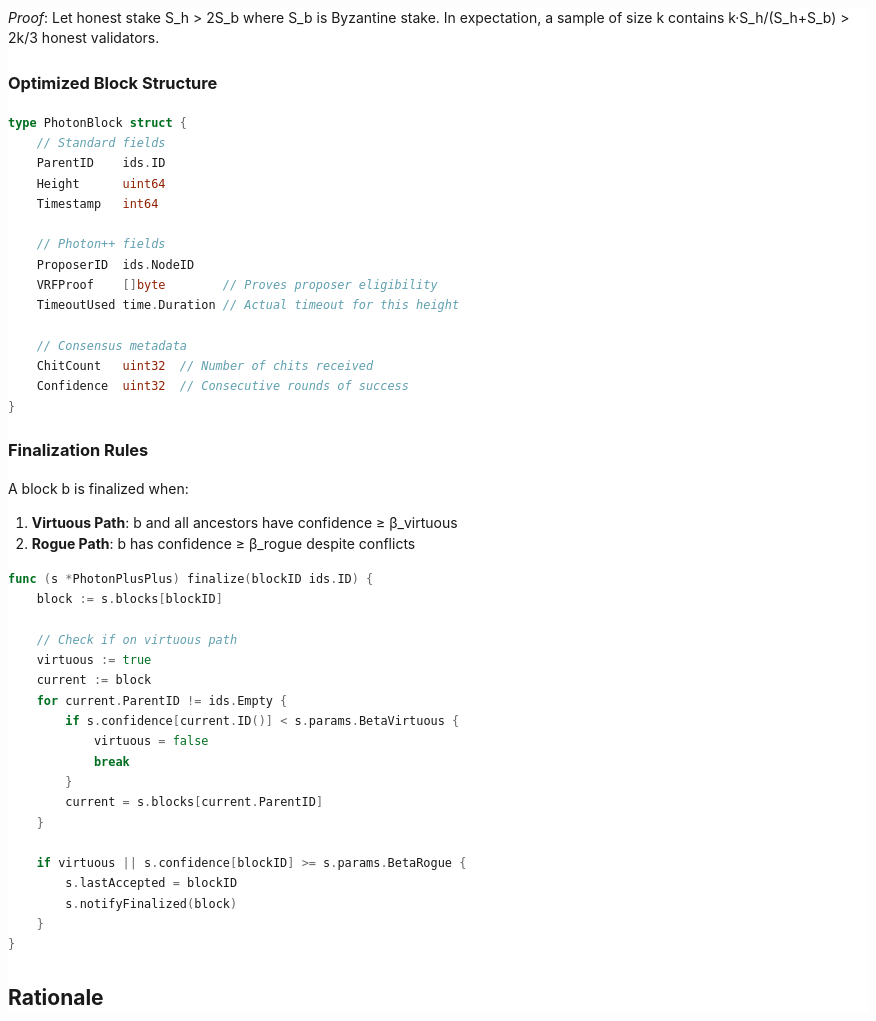 *Proof*: Let honest stake S_h > 2S_b where S_b is Byzantine stake. In expectation, a sample of size k contains k·S_h/(S_h+S_b) > 2k/3 honest validators.

### Optimized Block Structure

```go
type PhotonBlock struct {
    // Standard fields
    ParentID    ids.ID
    Height      uint64
    Timestamp   int64

    // Photon++ fields
    ProposerID  ids.NodeID
    VRFProof    []byte        // Proves proposer eligibility
    TimeoutUsed time.Duration // Actual timeout for this height

    // Consensus metadata
    ChitCount   uint32  // Number of chits received
    Confidence  uint32  // Consecutive rounds of success
}
```

### Finalization Rules

A block b is finalized when:

1. **Virtuous Path**: b and all ancestors have confidence ≥ β_virtuous
2. **Rogue Path**: b has confidence ≥ β_rogue despite conflicts

```go
func (s *PhotonPlusPlus) finalize(blockID ids.ID) {
    block := s.blocks[blockID]

    // Check if on virtuous path
    virtuous := true
    current := block
    for current.ParentID != ids.Empty {
        if s.confidence[current.ID()] < s.params.BetaVirtuous {
            virtuous = false
            break
        }
        current = s.blocks[current.ParentID]
    }

    if virtuous || s.confidence[blockID] >= s.params.BetaRogue {
        s.lastAccepted = blockID
        s.notifyFinalized(block)
    }
}
```

## Rationale
